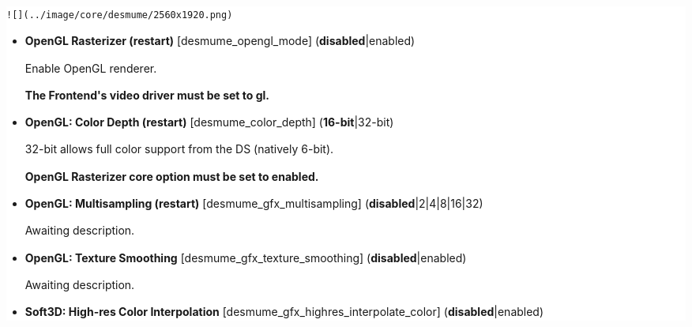 	![](../image/core/desmume/2560x1920.png)

- **OpenGL Rasterizer (restart)** [desmume_opengl_mode] (**disabled**|enabled)

	Enable OpenGL renderer.

	**The Frontend's video driver must be set to gl.**

- **OpenGL: Color Depth (restart)** [desmume_color_depth] (**16-bit**|32-bit)

	32-bit allows full color support from the DS (natively 6-bit).

	**OpenGL Rasterizer core option must be set to enabled.**

- **OpenGL: Multisampling (restart)** [desmume_gfx_multisampling] (**disabled**|2|4|8|16|32)

	Awaiting description.

- **OpenGL: Texture Smoothing** [desmume_gfx_texture_smoothing] (**disabled**|enabled)

	Awaiting description.

- **Soft3D: High-res Color Interpolation** [desmume_gfx_highres_interpolate_color] (**disabled**|enabled)
